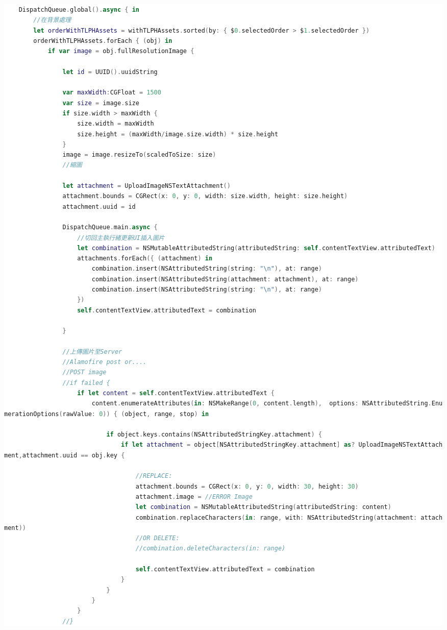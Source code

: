 ```swift
    DispatchQueue.global().async { in
        //在背景處理
        let orderWithTLPHAssets = withTLPHAssets.sorted(by: { $0.selectedOrder > $1.selectedOrder })
        orderWithTLPHAssets.forEach { (obj) in
            if var image = obj.fullResolutionImage {
                
                let id = UUID().uuidString
                
                var maxWidth:CGFloat = 1500
                var size = image.size
                if size.width > maxWidth {
                    size.width = maxWidth
                    size.height = (maxWidth/image.size.width) * size.height
                }
                image = image.resizeTo(scaledToSize: size)
                //縮圖
                
                let attachment = UploadImageNSTextAttachment()
                attachment.bounds = CGRect(x: 0, y: 0, width: size.width, height: size.height)
                attachment.uuid = id
                
                DispatchQueue.main.async {
                    //切回主執行緒更新UI插入圖片
                    let combination = NSMutableAttributedString(attributedString: self.contentTextView.attributedText)
                    attachments.forEach({ (attachment) in
                        combination.insert(NSAttributedString(string: "\n"), at: range)
                        combination.insert(NSAttributedString(attachment: attachment), at: range)
                        combination.insert(NSAttributedString(string: "\n"), at: range)
                    })
                    self.contentTextView.attributedText = combination
                    
                }
                
                //上傳圖片至Server
                //Alamofire post or....
                //POST image
                //if failed {
                    if let content = self.contentTextView.attributedText {
                        content.enumerateAttributes(in: NSMakeRange(0, content.length),  options: NSAttributedString.EnumerationOptions(rawValue: 0)) { (object, range, stop) in
                            
                            if object.keys.contains(NSAttributedStringKey.attachment) {
                                if let attachment = object[NSAttributedStringKey.attachment] as? UploadImageNSTextAttachment,attachment.uuid == obj.key {
                                    
                                    //REPLACE:
                                    attachment.bounds = CGRect(x: 0, y: 0, width: 30, height: 30)
                                    attachment.image = //ERROR Image
                                    let combination = NSMutableAttributedString(attributedString: content)
                                    combination.replaceCharacters(in: range, with: NSAttributedString(attachment: attachment))
                                    //OR DELETE:
                                    //combination.deleteCharacters(in: range)
                                    
                                    self.contentTextView.attributedText = combination
                                }
                            }
                        }
                    }
                //}
```